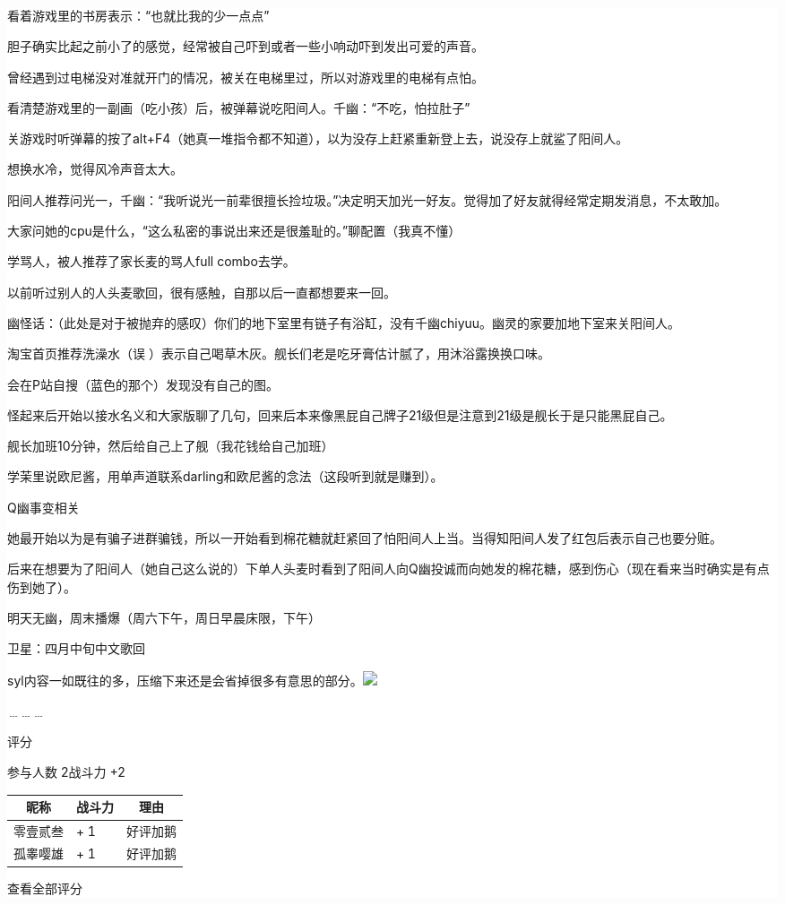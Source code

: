 看着游戏里的书房表示：“也就比我的少一点点”

胆子确实比起之前小了的感觉，经常被自己吓到或者一些小响动吓到发出可爱的声音。

曾经遇到过电梯没对准就开门的情况，被关在电梯里过，所以对游戏里的电梯有点怕。

看清楚游戏里的一副画（吃小孩）后，被弹幕说吃阳间人。千幽：“不吃，怕拉肚子”

关游戏时听弹幕的按了alt+F4（她真一堆指令都不知道），以为没存上赶紧重新登上去，说没存上就鲨了阳间人。


想换水冷，觉得风冷声音太大。

阳间人推荐问光一，千幽：“我听说光一前辈很擅长捡垃圾。”决定明天加光一好友。觉得加了好友就得经常定期发消息，不太敢加。

大家问她的cpu是什么，“这么私密的事说出来还是很羞耻的。”聊配置（我真不懂）

学骂人，被人推荐了家长麦的骂人full combo去学。

以前听过别人的人头麦歌回，很有感触，自那以后一直都想要来一回。

幽怪话：（此处是对于被抛弃的感叹）你们的地下室里有链子有浴缸，没有千幽chiyuu。幽灵的家要加地下室来关阳间人。

淘宝首页推荐洗澡水（误 ）表示自己喝草木灰。舰长们老是吃牙膏估计腻了，用沐浴露换换口味。

会在P站自搜（蓝色的那个）发现没有自己的图。

怪起来后开始以接水名义和大家版聊了几句，回来后本来像黑屁自己牌子21级但是注意到21级是舰长于是只能黑屁自己。

舰长加班10分钟，然后给自己上了舰（我花钱给自己加班）

学茉里说欧尼酱，用单声道联系darling和欧尼酱的念法（这段听到就是赚到）。


Q幽事变相关

她最开始以为是有骗子进群骗钱，所以一开始看到棉花糖就赶紧回了怕阳间人上当。当得知阳间人发了红包后表示自己也要分赃。

后来在想要为了阳间人（她自己这么说的）下单人头麦时看到了阳间人向Q幽投诚而向她发的棉花糖，感到伤心（现在看来当时确实是有点伤到她了）。


明天无幽，周末播爆（周六下午，周日早晨床限，下午）

卫星：四月中旬中文歌回


syl内容一如既往的多，压缩下来还是会省掉很多有意思的部分。<img src="https://static.saraba1st.com/image/smiley/face2017/004.gif" referrerpolicy="no-referrer">


﹍﹍﹍

评分


 参与人数 2战斗力 +2

|昵称|战斗力|理由|
|----|---|---|
| 零壹贰叁| + 1|好评加鹅|
| 孤睾嘤雄| + 1|好评加鹅|


查看全部评分

